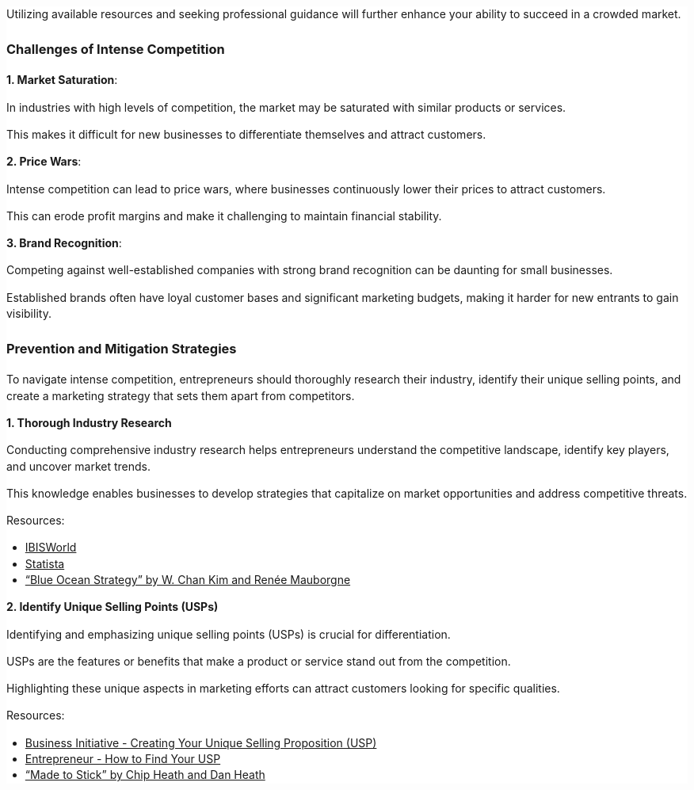 Utilizing available resources and seeking professional guidance will further enhance your ability to succeed in a crowded market.

### Challenges of Intense Competition

**1. Market Saturation**: 

In industries with high levels of competition, the market may be saturated with similar products or services. 

This makes it difficult for new businesses to differentiate themselves and attract customers.

**2. Price Wars**: 

Intense competition can lead to price wars, where businesses continuously lower their prices to attract customers. 

This can erode profit margins and make it challenging to maintain financial stability.

**3. Brand Recognition**: 

Competing against well-established companies with strong brand recognition can be daunting for small businesses. 

Established brands often have loyal customer bases and significant marketing budgets, making it harder for new entrants to gain visibility.

### Prevention and Mitigation Strategies

To navigate intense competition, entrepreneurs should thoroughly research their industry, identify their unique selling points, and create a marketing strategy that sets them apart from competitors.

**1. Thorough Industry Research**

Conducting comprehensive industry research helps entrepreneurs understand the competitive landscape, identify key players, and uncover market trends. 

This knowledge enables businesses to develop strategies that capitalize on market opportunities and address competitive threats.

Resources:
- <a href="https://www.ibisworld.com/" target="_blank">IBISWorld</a>
- <a href="https://www.statista.com/" target="_blank">Statista</a>
- <a href="https://www.amazon.com/Blue-Ocean-Strategy-Uncontested-Competition/dp/1591396190" target="_blank">“Blue Ocean Strategy” by W. Chan Kim and Renée Mauborgne</a>

**2. Identify Unique Selling Points (USPs)**

Identifying and emphasizing unique selling points (USPs) is crucial for differentiation. 

USPs are the features or benefits that make a product or service stand out from the competition. 

Highlighting these unique aspects in marketing efforts can attract customers looking for specific qualities.

Resources:
- <a href="https://www.businessinitiative.org/business-tips/usp-unique-selling-proposition/" target="_blank">Business Initiative - Creating Your Unique Selling Proposition (USP)</a>
- <a href="https://www.entrepreneur.com/starting-a-business/use-this-worksheet-to-find-your-unique-selling-proposition/459642" target="_blank">Entrepreneur - How to Find Your USP</a>
- <a href="https://www.amazon.com/Made-Stick-Ideas-Survive-Others/dp/1400064287" target="_blank">“Made to Stick” by Chip Heath and Dan Heath</a>
